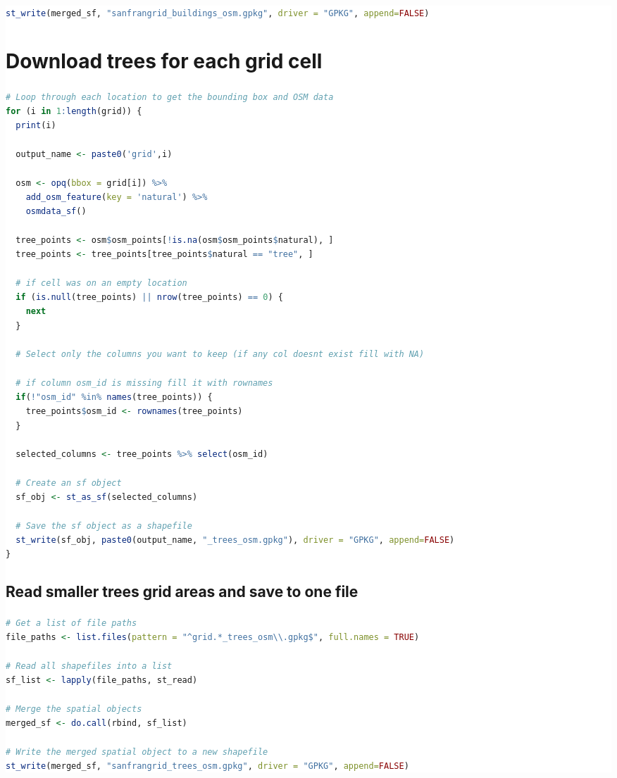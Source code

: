 ``` r
st_write(merged_sf, "sanfrangrid_buildings_osm.gpkg", driver = "GPKG", append=FALSE)
```

# Download trees for each grid cell

``` r
# Loop through each location to get the bounding box and OSM data
for (i in 1:length(grid)) {
  print(i)
  
  output_name <- paste0('grid',i)
  
  osm <- opq(bbox = grid[i]) %>%
    add_osm_feature(key = 'natural') %>%
    osmdata_sf()
  
  tree_points <- osm$osm_points[!is.na(osm$osm_points$natural), ]
  tree_points <- tree_points[tree_points$natural == "tree", ]
  
  # if cell was on an empty location
  if (is.null(tree_points) || nrow(tree_points) == 0) {
    next
  }
  
  # Select only the columns you want to keep (if any col doesnt exist fill with NA)
  
  # if column osm_id is missing fill it with rownames
  if(!"osm_id" %in% names(tree_points)) {
    tree_points$osm_id <- rownames(tree_points)
  }
  
  selected_columns <- tree_points %>% select(osm_id)

  # Create an sf object
  sf_obj <- st_as_sf(selected_columns)
  
  # Save the sf object as a shapefile
  st_write(sf_obj, paste0(output_name, "_trees_osm.gpkg"), driver = "GPKG", append=FALSE)
}
```

## Read smaller trees grid areas and save to one file

``` r
# Get a list of file paths
file_paths <- list.files(pattern = "^grid.*_trees_osm\\.gpkg$", full.names = TRUE)

# Read all shapefiles into a list
sf_list <- lapply(file_paths, st_read)

# Merge the spatial objects
merged_sf <- do.call(rbind, sf_list)

# Write the merged spatial object to a new shapefile
st_write(merged_sf, "sanfrangrid_trees_osm.gpkg", driver = "GPKG", append=FALSE)
```
